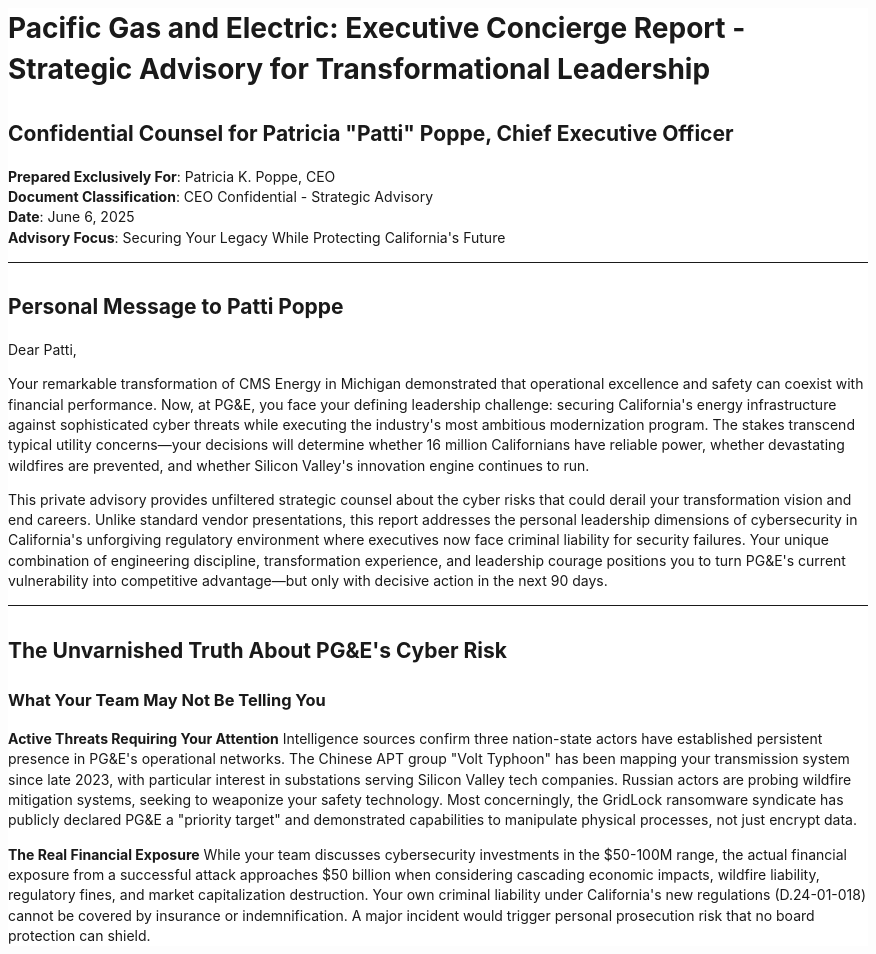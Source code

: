 # Pacific Gas and Electric: Executive Concierge Report - Strategic Advisory for Transformational Leadership
## Confidential Counsel for Patricia "Patti" Poppe, Chief Executive Officer

**Prepared Exclusively For**: Patricia K. Poppe, CEO  
**Document Classification**: CEO Confidential - Strategic Advisory  
**Date**: June 6, 2025  
**Advisory Focus**: Securing Your Legacy While Protecting California's Future  

---

## Personal Message to Patti Poppe

Dear Patti,

Your remarkable transformation of CMS Energy in Michigan demonstrated that operational excellence and safety can coexist with financial performance. Now, at PG&E, you face your defining leadership challenge: securing California's energy infrastructure against sophisticated cyber threats while executing the industry's most ambitious modernization program. The stakes transcend typical utility concerns—your decisions will determine whether 16 million Californians have reliable power, whether devastating wildfires are prevented, and whether Silicon Valley's innovation engine continues to run.

This private advisory provides unfiltered strategic counsel about the cyber risks that could derail your transformation vision and end careers. Unlike standard vendor presentations, this report addresses the personal leadership dimensions of cybersecurity in California's unforgiving regulatory environment where executives now face criminal liability for security failures. Your unique combination of engineering discipline, transformation experience, and leadership courage positions you to turn PG&E's current vulnerability into competitive advantage—but only with decisive action in the next 90 days.

---

## The Unvarnished Truth About PG&E's Cyber Risk

### What Your Team May Not Be Telling You

**Active Threats Requiring Your Attention**
Intelligence sources confirm three nation-state actors have established persistent presence in PG&E's operational networks. The Chinese APT group "Volt Typhoon" has been mapping your transmission system since late 2023, with particular interest in substations serving Silicon Valley tech companies. Russian actors are probing wildfire mitigation systems, seeking to weaponize your safety technology. Most concerningly, the GridLock ransomware syndicate has publicly declared PG&E a "priority target" and demonstrated capabilities to manipulate physical processes, not just encrypt data.

**The Real Financial Exposure**
While your team discusses cybersecurity investments in the $50-100M range, the actual financial exposure from a successful attack approaches $50 billion when considering cascading economic impacts, wildfire liability, regulatory fines, and market capitalization destruction. Your own criminal liability under California's new regulations (D.24-01-018) cannot be covered by insurance or indemnification. A major incident would trigger personal prosecution risk that no board protection can shield.
